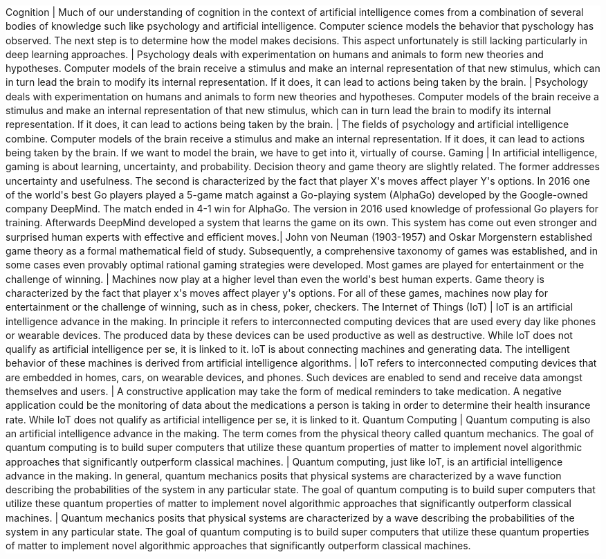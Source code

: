Cognition | Much of our understanding of cognition in the context of artificial intelligence comes from a combination of several bodies of knowledge such like psychology and artificial intelligence. Computer science models the behavior that pyschology has observed. The next step is to determine how the model makes decisions. This aspect unfortunately is still lacking particularly in deep learning approaches. | Psychology deals with experimentation on humans and animals to form new theories and hypotheses. Computer models of the brain receive a stimulus and make an internal representation of that new stimulus, which can in turn lead the brain to modify its internal representation. If it does, it can lead to actions being taken by the brain. | Psychology deals with experimentation on humans and animals to form new theories and hypotheses. Computer models of the brain receive a stimulus and make an internal representation of that new stimulus, which can in turn lead the brain to modify its internal representation. If it does, it can lead to actions being taken by the brain. | The fields of psychology and artificial intelligence combine. Computer models of the brain receive a stimulus and make an internal representation. If it does, it can lead to actions being taken by the brain. If we want to model the brain, we have to get into it, virtually of course.
Gaming | In artificial intelligence, gaming is about learning, uncertainty, and probability. Decision theory and game theory are slightly related. The former addresses uncertainty and usefulness. The second is characterized by the fact that player X's moves affect player Y's options. In 2016 one of the world's best Go players played a 5-game match against a Go-playing system (AlphaGo) developed by the Google-owned company DeepMind. The match ended in 4-1 win for AlphaGo. The version in 2016 used knowledge of professional Go players for training. Afterwards DeepMind developed a system that learns the game on its own. This system has come out even stronger and surprised human experts with effective and efficient moves.| John von Neuman (1903-1957) and Oskar Morgenstern established game theory as a formal mathematical field of study. Subsequently, a comprehensive taxonomy of games was established, and in some cases even provably optimal rational gaming strategies were developed. Most games are played for entertainment or the challenge of winning. | Machines now play at a higher level than even the world's best human experts. Game theory is characterized by the fact that player x's moves affect player y's options. For all of these games, machines now play for entertainment or the challenge of winning, such as in chess, poker, checkers.
The Internet of Things (IoT) | IoT is an artificial intelligence advance in the making. In principle it refers to interconnected computing devices that are used every day like phones or wearable devices. The produced data by these devices can be used productive as well as destructive. While IoT does not qualify as artificial intelligence per se, it is linked to it. IoT is about connecting machines and generating data. The intelligent behavior of these machines is derived from artificial intelligence algorithms. | IoT refers to interconnected computing devices that are embedded in homes, cars, on wearable devices, and phones. Such devices are enabled to send and receive data amongst themselves and users. | A constructive application may take the form of medical reminders to take medication. A negative application could be the monitoring of data about the medications a person is taking in order to determine their health insurance rate. While IoT does not qualify as artificial intelligence per se, it is linked to it.
Quantum Computing | Quantum computing is also an artificial intelligence advance in the making. The term comes from the physical theory called quantum mechanics. The goal of quantum computing is to build super computers that utilize these quantum properties of matter to implement novel algorithmic approaches that significantly outperform classical machines. | Quantum computing, just like IoT, is an artificial intelligence advance in the making. In general, quantum mechanics posits that physical systems are characterized by a wave function describing the probabilities of the system in any particular state. The goal of quantum computing is to build super computers that utilize these quantum properties of matter to implement novel algorithmic approaches that significantly outperform classical machines. | Quantum mechanics posits that physical systems are characterized by a wave describing the probabilities of the system in any particular state. The goal of quantum computing is to build super computers that utilize these quantum properties of matter to implement novel algorithmic approaches that significantly outperform classical machines.